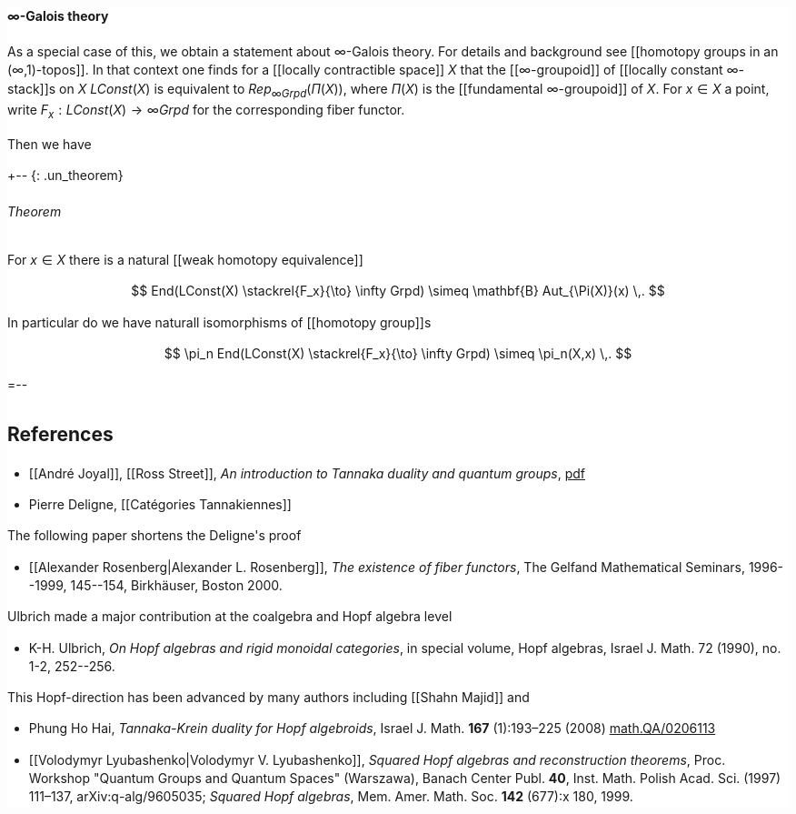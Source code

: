 #### $\infty$-Galois theory

As a special case of this, we obtain a statement about $\infty$-Galois theory. For details and background see [[homotopy groups in an (∞,1)-topos]]. In that context one finds for a [[locally contractible space]] $X$ that the [[∞-groupoid]] of [[locally constant ∞-stack]]s on $X$ $LConst(X)$ is equivalent to $Rep_{\infty Grpd}(\Pi(X))$, where $\Pi(X)$ is the [[fundamental ∞-groupoid]] of $X$. 
For $x \in X$ a point, write $F_x : LConst(X) \to \infty Grpd$ for the corresponding fiber functor.

Then we have

+-- {: .un_theorem}
###### Theorem

For $x \in X$ there is a natural [[weak homotopy equivalence]]

$$
  End(LConst(X) \stackrel{F_x}{\to} \infty Grpd) \simeq 
  \mathbf{B} Aut_{\Pi(X)}(x)
  \,.
$$

In particular do we have naturall isomorphisms of [[homotopy group]]s

$$
  \pi_n End(LConst(X) \stackrel{F_x}{\to} \infty Grpd)
  \simeq
  \pi_n(X,x)
  \,.
$$

=--

## References

* [[André Joyal]], [[Ross Street]], _An introduction to Tannaka duality and quantum groups_, [pdf](http://www.math.mq.edu.au/~street/CT90Como.pdf)

* Pierre Deligne, [[Catégories Tannakiennes]]

The following paper shortens the Deligne's proof 

* [[Alexander Rosenberg|Alexander L. Rosenberg]],  _The existence of fiber functors_,  The Gelfand Mathematical Seminars, 1996--1999,  145--154, Birkh&#228;user, Boston 2000.

Ulbrich made a major contribution at the coalgebra and Hopf algebra level

* K-H. Ulbrich, _On Hopf algebras and rigid monoidal categories_, in special volume, Hopf algebras, Israel J. Math. 72 (1990), no. 1-2, 252--256. 

This Hopf-direction has been advanced by many authors including [[Shahn Majid]] and

* Phung Ho Hai, _Tannaka-Krein duality for Hopf algebroids_, Israel J. Math. __167__ (1):193&#8211;225 (2008) [math.QA/0206113](http://arxiv.org/abs/math/0206113)

* [[Volodymyr Lyubashenko|Volodymyr V. Lyubashenko]], _Squared Hopf algebras and reconstruction theorems_, Proc. Workshop "Quantum Groups and Quantum Spaces" (Warszawa), Banach Center Publ. __40__, Inst. Math. Polish Acad. Sci. (1997) 111&#8211;137, arXiv:q-alg/9605035; _Squared Hopf algebras_, Mem. Amer. Math. Soc. __142__ (677):x 180, 1999. 
